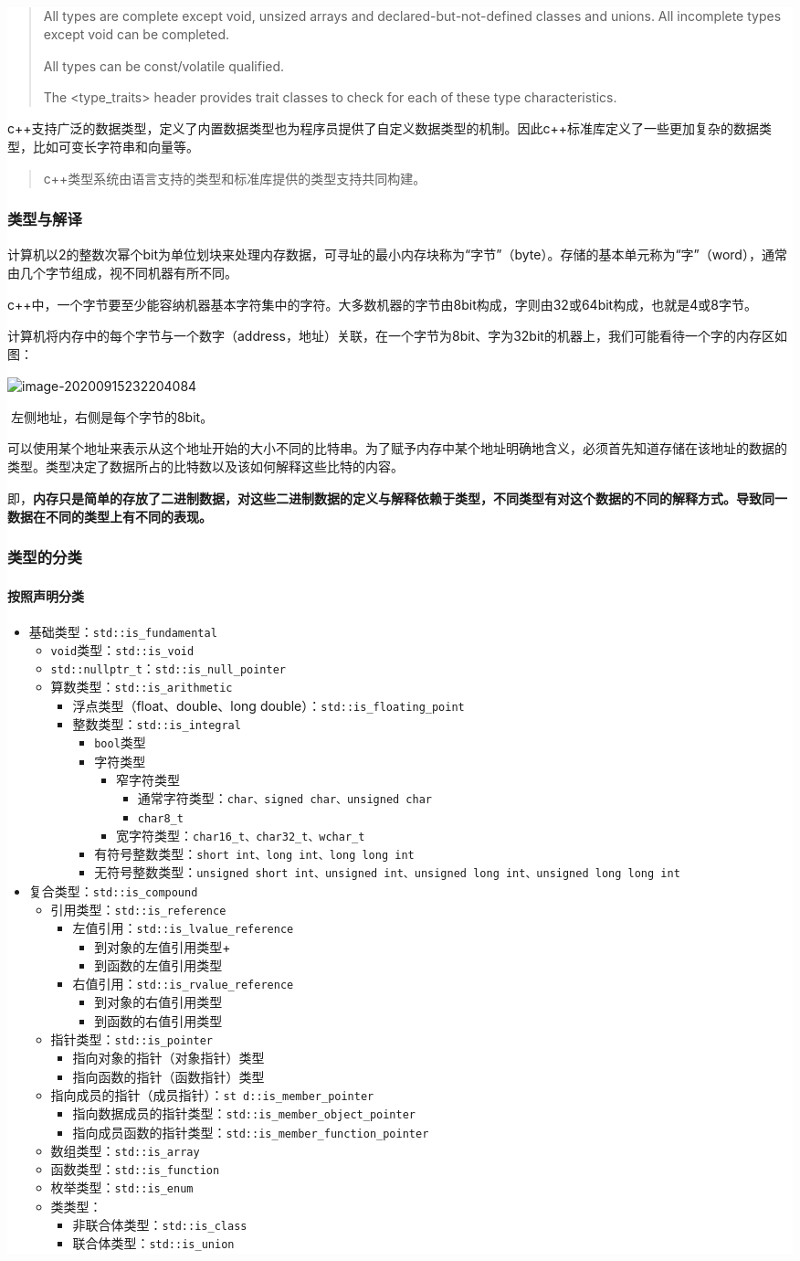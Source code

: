 > All types are complete except void, unsized arrays and declared-but-not-defined classes and unions. All incomplete types except void can be completed.
>
> All types can be const/volatile qualified.
>
> The <type_traits> header provides trait classes to check for each of these type characteristics.

​		c++支持广泛的数据类型，定义了内置数据类型也为程序员提供了自定义数据类型的机制。因此c++标准库定义了一些更加复杂的数据类型，比如可变长字符串和向量等。

> c++类型系统由语言支持的类型和标准库提供的类型支持共同构建。



### 类型与解译

​		计算机以2的整数次幂个bit为单位划块来处理内存数据，可寻址的最小内存块称为“字节”（byte）。存储的基本单元称为“字”（word），通常由几个字节组成，视不同机器有所不同。

​		c++中，一个字节要至少能容纳机器基本字符集中的字符。大多数机器的字节由8bit构成，字则由32或64bit构成，也就是4或8字节。

​		计算机将内存中的每个字节与一个数字（address，地址）关联，在一个字节为8bit、字为32bit的机器上，我们可能看待一个字的内存区如图：

![image-20200915232204084](https://gitee.com/masstsing/picgo-picserver/raw/master/20200915232204.png)

​		左侧地址，右侧是每个字节的8bit。

​		可以使用某个地址来表示从这个地址开始的大小不同的比特串。为了赋予内存中某个地址明确地含义，必须首先知道存储在该地址的数据的类型。类型决定了数据所占的比特数以及该如何解释这些比特的内容。

​		即，**内存只是简单的存放了二进制数据，对这些二进制数据的定义与解释依赖于类型，不同类型有对这个数据的不同的解释方式。导致同一数据在不同的类型上有不同的表现。**



### 类型的分类

#### 按照声明分类

- 基础类型：`std::is_fundamental`
  - `void`类型：`std::is_void`
  - `std::nullptr_t`：`std::is_null_pointer`
  - 算数类型：`std::is_arithmetic`
    - 浮点类型（float、double、long double）：`std::is_floating_point`
    - 整数类型：`std::is_integral`
      - `bool`类型
      - 字符类型
        - 窄字符类型
          - 通常字符类型：`char、signed char、unsigned char`
          - `char8_t`
        - 宽字符类型：`char16_t、char32_t、wchar_t`
      - 有符号整数类型：`short int、long int、long long int`
      - 无符号整数类型：`unsigned short int、unsigned int、unsigned long int、unsigned long long int`
- 复合类型：`std::is_compound`
  - 引用类型：`std::is_reference`
    - 左值引用：`std::is_lvalue_reference`
      - 到对象的左值引用类型+
      - 到函数的左值引用类型
    - 右值引用：`std::is_rvalue_reference`
      - 到对象的右值引用类型
      - 到函数的右值引用类型
  - 指针类型：`std::is_pointer`
    - 指向对象的指针（对象指针）类型
    - 指向函数的指针（函数指针）类型
  - 指向成员的指针（成员指针）：`st d::is_member_pointer`
    - 指向数据成员的指针类型：`std::is_member_object_pointer`
    - 指向成员函数的指针类型：`std::is_member_function_pointer`
  - 数组类型：`std::is_array`
  - 函数类型：`std::is_function`
  - 枚举类型：`std::is_enum`
  - 类类型：
    - 非联合体类型：`std::is_class`
    - 联合体类型：`std::is_union`